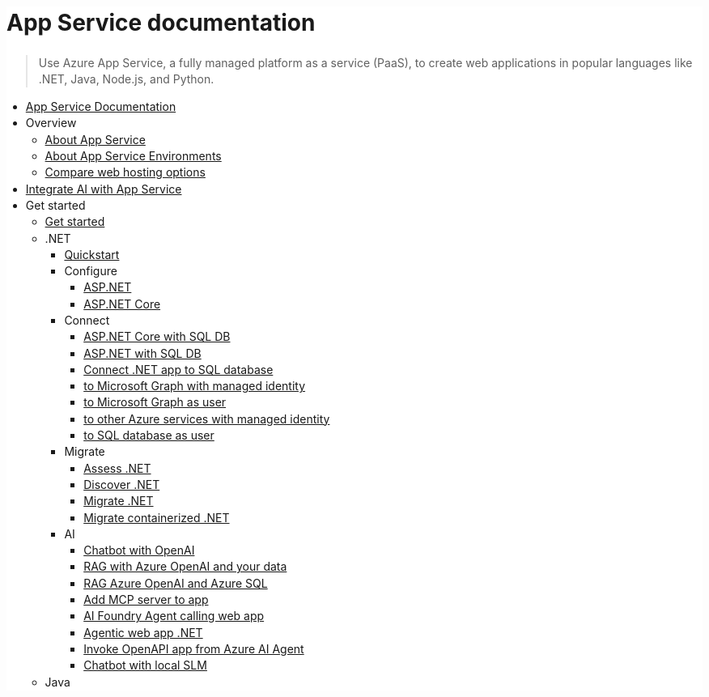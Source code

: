 # App Service documentation
> Use Azure App Service, a fully managed platform as a service (PaaS), to create web applications in popular languages like .NET, Java, Node.js, and Python.
  - [App Service Documentation](https://learn.microsoft.com/en-us/azure/app-service/)
  - Overview
    - [About App Service](https://learn.microsoft.com/en-us/azure/app-service/overview)
    - [About App Service Environments](https://learn.microsoft.com/en-us/azure/app-service/environment/overview)
    - [Compare web hosting options](https://learn.microsoft.com/azure/architecture/guide/technology-choices/compute-decision-tree?toc=/azure/app-service/toc.json&bc=/azure/app-service/breadcrumb/toc.json)
  - [Integrate AI with App Service](https://learn.microsoft.com/en-us/azure/app-service/overview-ai-integration)
  - Get started
    - [Get started](https://learn.microsoft.com/en-us/azure/app-service/getting-started)
    - .NET
      - [Quickstart](https://learn.microsoft.com/en-us/azure/app-service/quickstart-dotnetcore)
      - Configure
        - [ASP.NET](https://learn.microsoft.com/en-us/azure/app-service/configure-language-dotnet-framework)
        - [ASP.NET Core](https://learn.microsoft.com/en-us/azure/app-service/configure-language-dotnetcore)
      - Connect
        - [ASP.NET Core with SQL DB](https://learn.microsoft.com/en-us/azure/app-service/tutorial-dotnetcore-sqldb-app)
        - [ASP.NET with SQL DB](https://learn.microsoft.com/en-us/azure/app-service/app-service-web-tutorial-dotnet-sqldatabase)
        - [Connect .NET app to SQL database](https://learn.microsoft.com/en-us/azure/app-service/tutorial-connect-msi-sql-database)
        - [to Microsoft Graph with managed identity](https://learn.microsoft.com/en-us/azure/app-service/scenario-secure-app-access-microsoft-graph-as-app)
        - [to Microsoft Graph as user](https://learn.microsoft.com/en-us/azure/app-service/scenario-secure-app-access-microsoft-graph-as-user)
        - [to other Azure services with managed identity](https://learn.microsoft.com/en-us/azure/app-service/scenario-secure-app-access-storage)
        - [to SQL database as user](https://learn.microsoft.com/en-us/azure/app-service/tutorial-connect-app-access-sql-database-as-user-dotnet)
      - Migrate
        - [Assess .NET](https://learn.microsoft.com/en-us/azure/app-service/app-service-migration-assess-net)
        - [Discover .NET](https://learn.microsoft.com/en-us/azure/app-service/app-service-migration-discover-net)
        - [Migrate .NET](https://learn.microsoft.com/en-us/azure/app-service/app-service-asp-net-migration)
        - [Migrate containerized .NET](https://learn.microsoft.com/en-us/azure/migrate/tutorial-app-containerization-aspnet-app-service?bc=/azure/bread/toc.json&toc=/azure/app-service/toc.json)
      - AI
        - [Chatbot with OpenAI](https://learn.microsoft.com/en-us/azure/app-service/tutorial-ai-openai-chatbot-dotnet)
        - [RAG with Azure OpenAI and your data](https://learn.microsoft.com/en-us/azure/app-service/tutorial-ai-openai-search-dotnet)
        - [RAG Azure OpenAI and Azure SQL](https://learn.microsoft.com/en-us/azure/app-service/deploy-intelligent-apps-dotnet-to-azure-sql)
        - [Add MCP server to app](https://learn.microsoft.com/en-us/azure/app-service/tutorial-ai-model-context-protocol-server-dotnet)
        - [AI Foundry Agent calling web app](https://learn.microsoft.com/en-us/azure/app-service/tutorial-ai-integrate-azure-ai-agent-dotnet)
        - [Agentic web app .NET](https://learn.microsoft.com/en-us/azure/app-service/tutorial-ai-agent-web-app-semantic-kernel-foundry-dotnet)
        - [Invoke OpenAPI app from Azure AI Agent](https://learn.microsoft.com/en-us/azure/app-service/invoke-openapi-web-app-from-azure-ai-agent-service)
        - [Chatbot with local SLM](https://learn.microsoft.com/en-us/azure/app-service/tutorial-ai-slm-dotnet)
    - Java